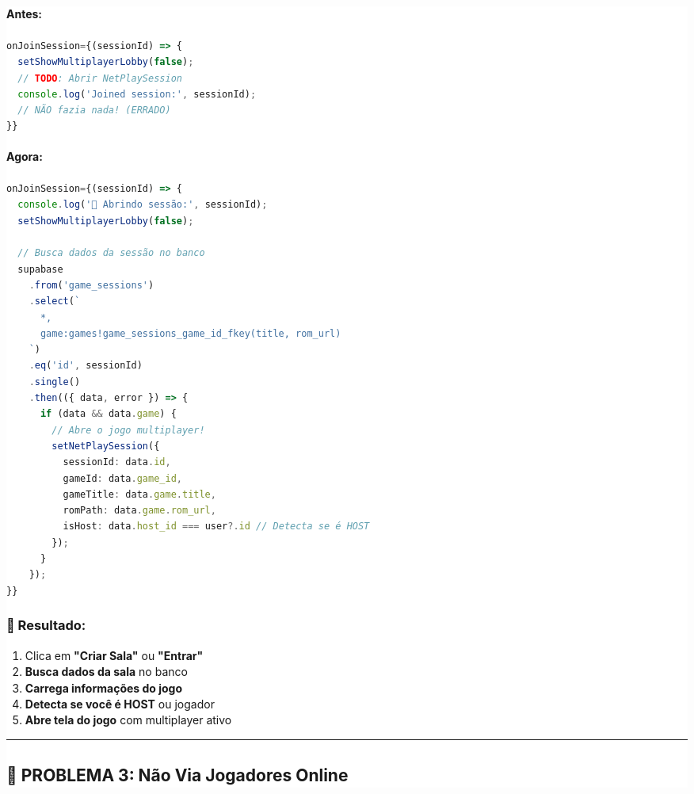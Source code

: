 #### Antes:
```typescript
onJoinSession={(sessionId) => {
  setShowMultiplayerLobby(false);
  // TODO: Abrir NetPlaySession
  console.log('Joined session:', sessionId);
  // NÃO fazia nada! (ERRADO)
}}
```

#### Agora:
```typescript
onJoinSession={(sessionId) => {
  console.log('🚀 Abrindo sessão:', sessionId);
  setShowMultiplayerLobby(false);
  
  // Busca dados da sessão no banco
  supabase
    .from('game_sessions')
    .select(`
      *,
      game:games!game_sessions_game_id_fkey(title, rom_url)
    `)
    .eq('id', sessionId)
    .single()
    .then(({ data, error }) => {
      if (data && data.game) {
        // Abre o jogo multiplayer!
        setNetPlaySession({
          sessionId: data.id,
          gameId: data.game_id,
          gameTitle: data.game.title,
          romPath: data.game.rom_url,
          isHost: data.host_id === user?.id // Detecta se é HOST
        });
      }
    });
}}
```

### 🎯 Resultado:
1. Clica em **"Criar Sala"** ou **"Entrar"**
2. **Busca dados da sala** no banco
3. **Carrega informações do jogo**
4. **Detecta se você é HOST** ou jogador
5. **Abre tela do jogo** com multiplayer ativo

---

## 👥 PROBLEMA 3: Não Via Jogadores Online
